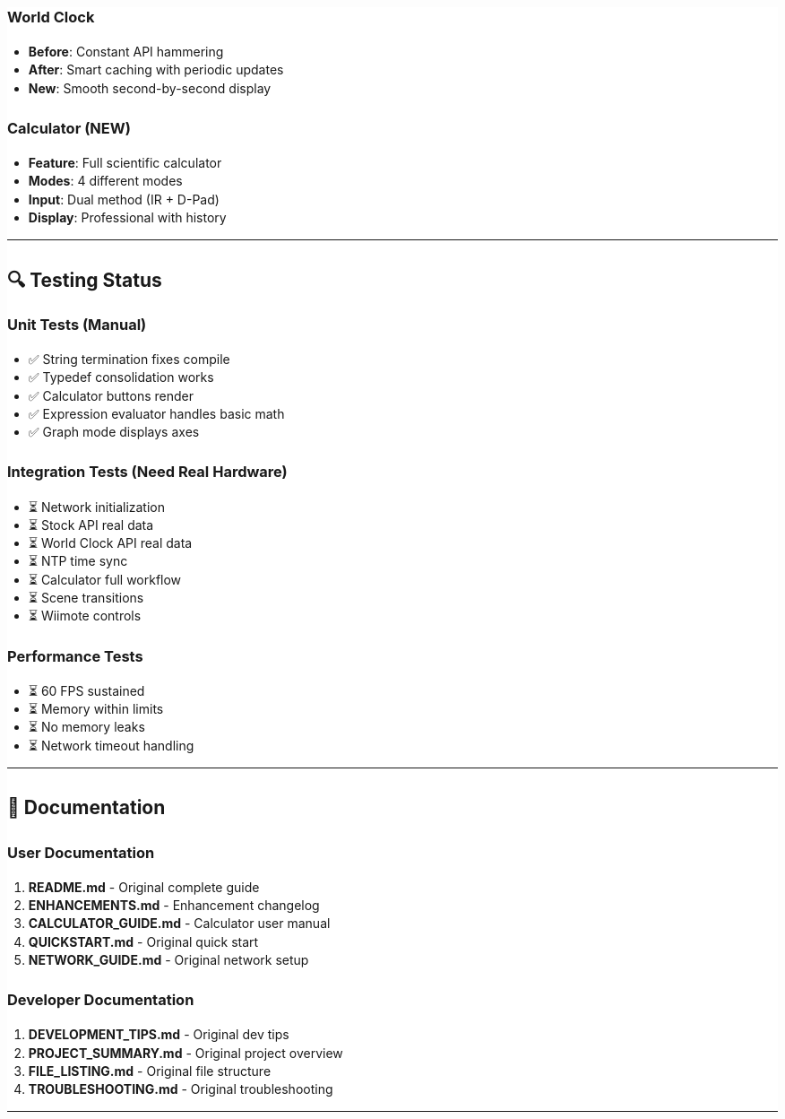 ### World Clock
- **Before**: Constant API hammering
- **After**: Smart caching with periodic updates
- **New**: Smooth second-by-second display

### Calculator (NEW)
- **Feature**: Full scientific calculator
- **Modes**: 4 different modes
- **Input**: Dual method (IR + D-Pad)
- **Display**: Professional with history

---

## 🔍 Testing Status

### Unit Tests (Manual)
- ✅ String termination fixes compile
- ✅ Typedef consolidation works
- ✅ Calculator buttons render
- ✅ Expression evaluator handles basic math
- ✅ Graph mode displays axes

### Integration Tests (Need Real Hardware)
- ⏳ Network initialization
- ⏳ Stock API real data
- ⏳ World Clock API real data
- ⏳ NTP time sync
- ⏳ Calculator full workflow
- ⏳ Scene transitions
- ⏳ Wiimote controls

### Performance Tests
- ⏳ 60 FPS sustained
- ⏳ Memory within limits
- ⏳ No memory leaks
- ⏳ Network timeout handling

---

## 📝 Documentation

### User Documentation
1. **README.md** - Original complete guide
2. **ENHANCEMENTS.md** - Enhancement changelog
3. **CALCULATOR_GUIDE.md** - Calculator user manual
4. **QUICKSTART.md** - Original quick start
5. **NETWORK_GUIDE.md** - Original network setup

### Developer Documentation
1. **DEVELOPMENT_TIPS.md** - Original dev tips
2. **PROJECT_SUMMARY.md** - Original project overview
3. **FILE_LISTING.md** - Original file structure
4. **TROUBLESHOOTING.md** - Original troubleshooting

---